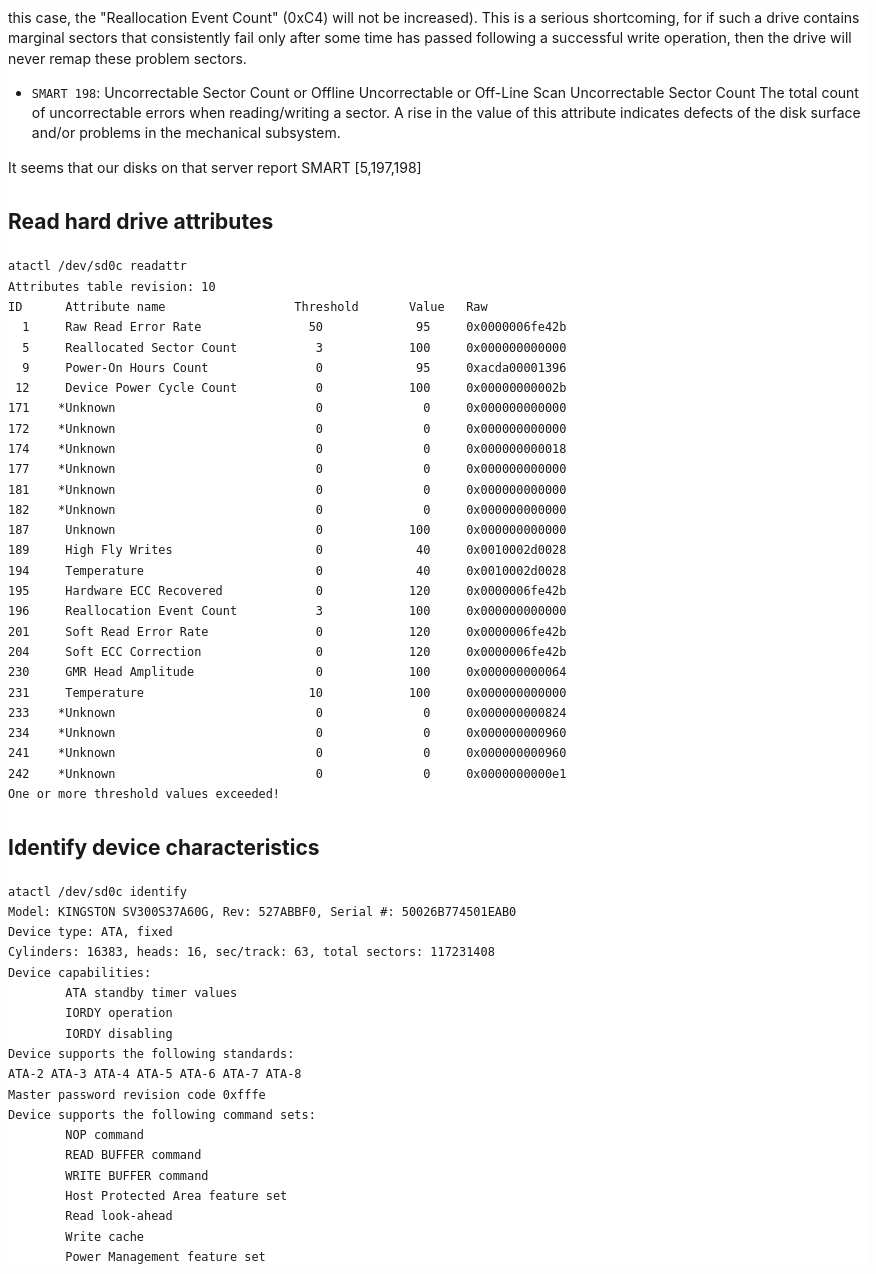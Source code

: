 this case, the "Reallocation Event Count" (0xC4) will not be increased). This is
a serious shortcoming, for if such a drive contains marginal sectors that
consistently fail only after some time has passed following a successful write
operation, then the drive will never remap these problem sectors.
* `SMART 198`: Uncorrectable Sector Count or Offline Uncorrectable or Off-Line
Scan Uncorrectable Sector Count The total count of uncorrectable errors when
reading/writing a sector. A rise in the value of this attribute indicates
defects of the disk surface and/or problems in the mechanical subsystem.

It seems that our disks on that server report SMART [5,197,198]

## Read hard drive attributes
```
atactl /dev/sd0c readattr
Attributes table revision: 10
ID      Attribute name                  Threshold       Value   Raw
  1     Raw Read Error Rate               50             95     0x0000006fe42b
  5     Reallocated Sector Count           3            100     0x000000000000
  9     Power-On Hours Count               0             95     0xacda00001396
 12     Device Power Cycle Count           0            100     0x00000000002b
171    *Unknown                            0              0     0x000000000000
172    *Unknown                            0              0     0x000000000000
174    *Unknown                            0              0     0x000000000018
177    *Unknown                            0              0     0x000000000000
181    *Unknown                            0              0     0x000000000000
182    *Unknown                            0              0     0x000000000000
187     Unknown                            0            100     0x000000000000
189     High Fly Writes                    0             40     0x0010002d0028
194     Temperature                        0             40     0x0010002d0028
195     Hardware ECC Recovered             0            120     0x0000006fe42b
196     Reallocation Event Count           3            100     0x000000000000
201     Soft Read Error Rate               0            120     0x0000006fe42b
204     Soft ECC Correction                0            120     0x0000006fe42b
230     GMR Head Amplitude                 0            100     0x000000000064
231     Temperature                       10            100     0x000000000000
233    *Unknown                            0              0     0x000000000824
234    *Unknown                            0              0     0x000000000960
241    *Unknown                            0              0     0x000000000960
242    *Unknown                            0              0     0x0000000000e1
One or more threshold values exceeded!
```


## Identify device characteristics
```
atactl /dev/sd0c identify
Model: KINGSTON SV300S37A60G, Rev: 527ABBF0, Serial #: 50026B774501EAB0
Device type: ATA, fixed
Cylinders: 16383, heads: 16, sec/track: 63, total sectors: 117231408
Device capabilities:
        ATA standby timer values
        IORDY operation
        IORDY disabling
Device supports the following standards:
ATA-2 ATA-3 ATA-4 ATA-5 ATA-6 ATA-7 ATA-8
Master password revision code 0xfffe
Device supports the following command sets:
        NOP command
        READ BUFFER command
        WRITE BUFFER command
        Host Protected Area feature set
        Read look-ahead
        Write cache
        Power Management feature set
```